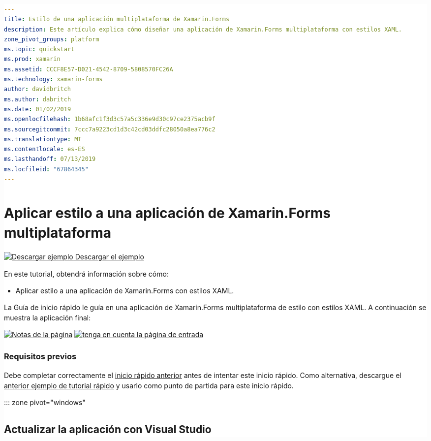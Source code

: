 ```yaml
---
title: Estilo de una aplicación multiplataforma de Xamarin.Forms
description: Este artículo explica cómo diseñar una aplicación de Xamarin.Forms multiplataforma con estilos XAML.
zone_pivot_groups: platform
ms.topic: quickstart
ms.prod: xamarin
ms.assetid: CCCF8E57-D021-4542-8709-5808570FC26A
ms.technology: xamarin-forms
author: davidbritch
ms.author: dabritch
ms.date: 01/02/2019
ms.openlocfilehash: 1b68afc1f3d3c57a5c336e9d30c97ce2375acb9f
ms.sourcegitcommit: 7ccc7a9223cd1d3c42cd03ddfc28050a8ea776c2
ms.translationtype: MT
ms.contentlocale: es-ES
ms.lasthandoff: 07/13/2019
ms.locfileid: "67864345"
---
```

# <a name="style-a-cross-platform-xamarinforms-application"></a>Aplicar estilo a una aplicación de Xamarin.Forms multiplataforma

[![Descargar ejemplo](~/media/shared/download.png) Descargar el ejemplo](https://developer.xamarin.com/samples/xamarin-forms/GetStarted/Notes/Styled/)

En este tutorial, obtendrá información sobre cómo:

- Aplicar estilo a una aplicación de Xamarin.Forms con estilos XAML.

La Guía de inicio rápido le guía en una aplicación de Xamarin.Forms multiplataforma de estilo con estilos XAML. A continuación se muestra la aplicación final:

[![](styling-images/screenshots1-sml.png "Notas de la página")](styling-images/screenshots1.png#lightbox "notas de la página")
[![](styling-images/screenshots2-sml.png "tenga en cuenta la página de entrada")](styling-images/screenshots2.png#lightbox "Nota Página de entrada")

### <a name="prerequisites"></a>Requisitos previos

Debe completar correctamente el [inicio rápido anterior](database.md) antes de intentar este inicio rápido. Como alternativa, descargue el [anterior ejemplo de tutorial rápido](https://developer.xamarin.com/samples/xamarin-forms/GetStarted/Notes/Database/) y usarlo como punto de partida para este inicio rápido.

::: zone pivot="windows"

## <a name="update-the-app-with-visual-studio"></a>Actualizar la aplicación con Visual Studio
